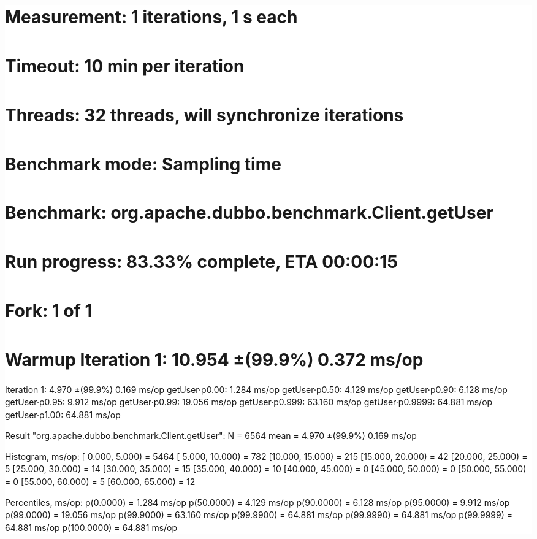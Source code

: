 # Measurement: 1 iterations, 1 s each
# Timeout: 10 min per iteration
# Threads: 32 threads, will synchronize iterations
# Benchmark mode: Sampling time
# Benchmark: org.apache.dubbo.benchmark.Client.getUser

# Run progress: 83.33% complete, ETA 00:00:15
# Fork: 1 of 1
# Warmup Iteration   1: 10.954 ±(99.9%) 0.372 ms/op
Iteration   1: 4.970 ±(99.9%) 0.169 ms/op
                 getUser·p0.00:   1.284 ms/op
                 getUser·p0.50:   4.129 ms/op
                 getUser·p0.90:   6.128 ms/op
                 getUser·p0.95:   9.912 ms/op
                 getUser·p0.99:   19.056 ms/op
                 getUser·p0.999:  63.160 ms/op
                 getUser·p0.9999: 64.881 ms/op
                 getUser·p1.00:   64.881 ms/op



Result "org.apache.dubbo.benchmark.Client.getUser":
  N = 6564
  mean =      4.970 ±(99.9%) 0.169 ms/op

  Histogram, ms/op:
    [ 0.000,  5.000) = 5464 
    [ 5.000, 10.000) = 782 
    [10.000, 15.000) = 215 
    [15.000, 20.000) = 42 
    [20.000, 25.000) = 5 
    [25.000, 30.000) = 14 
    [30.000, 35.000) = 15 
    [35.000, 40.000) = 10 
    [40.000, 45.000) = 0 
    [45.000, 50.000) = 0 
    [50.000, 55.000) = 0 
    [55.000, 60.000) = 5 
    [60.000, 65.000) = 12 

  Percentiles, ms/op:
      p(0.0000) =      1.284 ms/op
     p(50.0000) =      4.129 ms/op
     p(90.0000) =      6.128 ms/op
     p(95.0000) =      9.912 ms/op
     p(99.0000) =     19.056 ms/op
     p(99.9000) =     63.160 ms/op
     p(99.9900) =     64.881 ms/op
     p(99.9990) =     64.881 ms/op
     p(99.9999) =     64.881 ms/op
    p(100.0000) =     64.881 ms/op
